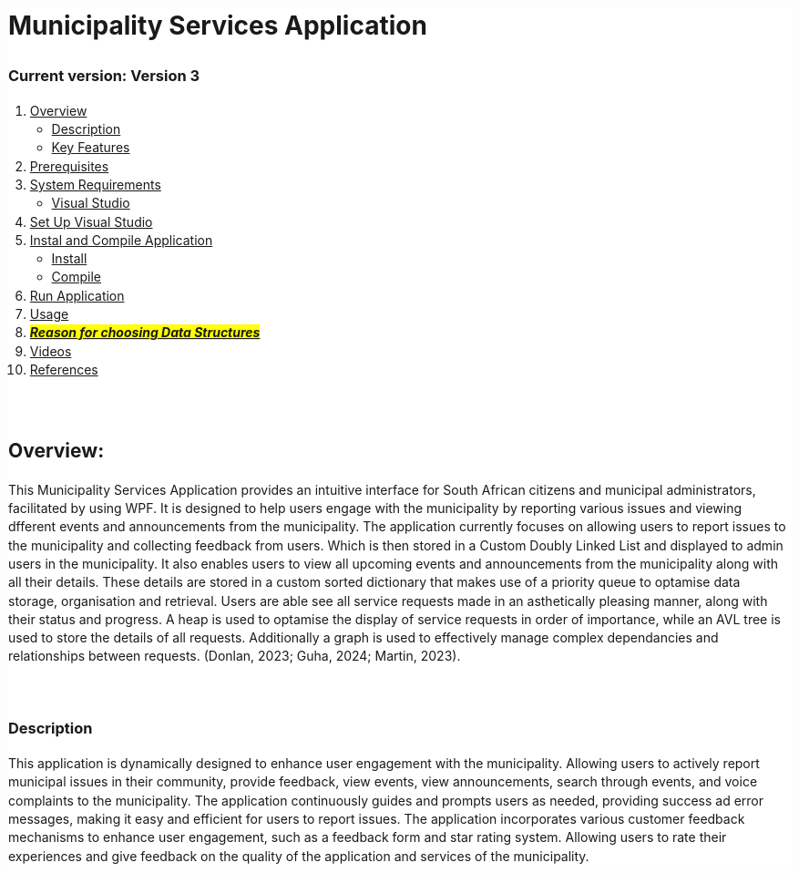 # Municipality Services Application

### Current version: Version 3

1. [Overview](#overview)
   - [Description](#description)
   - [Key Features](#key-features)
2. [Prerequisites](#prerequisites)
3. [System Requirements](#system-requirements)
   - [Visual Studio](#visual-studio)
4. [Set Up Visual Studio](#setup-visual-studio)
5. [Instal and Compile Application](#install-and-compile-application)
   - [Install](#installation)
   - [Compile](#compile)
6. [Run Application](#run-application)
7. [Usage](#usage)
8. <mark>***[Reason for choosing Data Structures](#reason-for-choosing-data-structures)***</mark>
9. [Videos](#videos)
10. [References](#references)

<br/>


## Overview:
This Municipality Services Application provides an intuitive interface for South African citizens and municipal administrators, facilitated by using WPF. It is designed to help users engage with the municipality by reporting various issues and viewing dfferent events and announcements from the municipality. The application currently focuses on allowing users to report issues to the municipality and collecting feedback from users. Which is then stored in a Custom Doubly Linked List and displayed to admin users in the municipality. It also enables users to view all upcoming events and announcements from the municipality along with all their details. These details are stored in a custom sorted dictionary that makes use of a priority queue to optamise data storage, organisation and retrieval. Users are able see all service requests made in an asthetically pleasing manner, along with their status and progress. A heap is used to optamise the display of service requests in order of importance, while an AVL tree is used to store the details of all requests. Additionally a graph is used to effectively manage complex dependancies and relationships between requests. (Donlan, 2023; Guha, 2024; Martin, 2023).

<br/>

### Description

This application is dynamically designed to enhance user engagement with the municipality. Allowing users to actively report municipal issues in their community, provide feedback, view events, view announcements, search through events, and voice complaints to the municipality. The application continuously guides and prompts users as needed, providing success ad error messages, making it easy and efficient for users to report issues. The application incorporates various customer feedback mechanisms to enhance user engagement, such as a feedback form and star rating system. Allowing users to rate their experiences and give feedback on the quality of the application and services of the municipality. 
